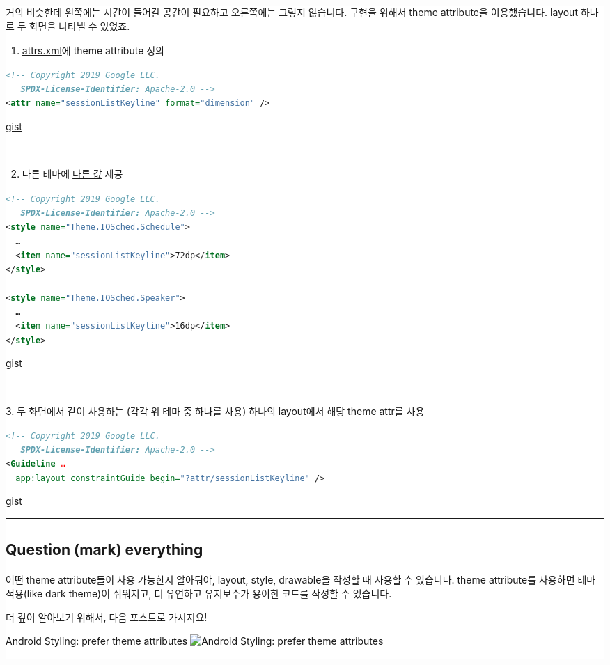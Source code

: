 거의 비슷한데 왼쪽에는 시간이 들어갈 공간이 필요하고 오른쪽에는 그렇지 않습니다. 구현을 위해서 theme attribute을 이용했습니다. layout 하나로 두 화면을 나타낼 수 있었죠.

1. [attrs.xml](https://github.com/google/iosched/blob/89df01ebc19d9a46495baac4690c2ebfa74946dc/mobile/src/main/res/values/attrs.xml#L41)에 theme attribute 정의

```xml
<!-- Copyright 2019 Google LLC.    
   SPDX-License-Identifier: Apache-2.0 -->
<attr name="sessionListKeyline" format="dimension" />
```
[gist](https://gist.github.com/nickbutcher/05fa9dcf1e344dab77edc06e68dc85c0#file-common_theme_attrs_custom_attr-xml)

<br/>

2. 다른 테마에 [다른 값](https://github.com/google/iosched/blob/89df01ebc19d9a46495baac4690c2ebfa74946dc/mobile/src/main/res/values/themes.xml#L51) 제공

```xml
<!-- Copyright 2019 Google LLC.    
   SPDX-License-Identifier: Apache-2.0 -->
<style name="Theme.IOSched.Schedule">
  …
  <item name="sessionListKeyline">72dp</item>
</style>

<style name="Theme.IOSched.Speaker">
  …
  <item name="sessionListKeyline">16dp</item>
</style>
```
[gist](https://gist.github.com/nickbutcher/f34af81ac45d2db42e88ed44ff055f79#file-common_theme_attrs_custom_attr_values-xml)

<br/>

3. 두 화면에서 같이 사용하는 (각각 위 테마 중 하나를 사용) 하나의 layout에서 해당 theme attr를 사용

```xml
<!-- Copyright 2019 Google LLC.    
   SPDX-License-Identifier: Apache-2.0 -->
<Guideline …
  app:layout_constraintGuide_begin="?attr/sessionListKeyline" />
```
[gist](https://gist.github.com/nickbutcher/0402c4f66a7c41935245f3566aee5239#file-common_theme_attrs_custom_attr_usage-xml)


---

## Question (mark) everything

어떤 theme attribute들이 사용 가능한지 알아둬야, layout, style, drawable을 작성할 때 사용할 수 있습니다. theme attribute를 사용하면 테마 적용(like dark theme)이 쉬워지고, 더 유연하고 유지보수가 용이한 코드를 작성할 수 있습니다.

더 깊이 알아보기 위해서, 다음 포스트로 가시지요!

[Android Styling: prefer theme attributes](https://medium.com/androiddevelopers/android-styling-prefer-theme-attributes-412caa748774)
![Android Styling: prefer theme attributes](https://miro.medium.com/max/720/1*_oRkdiiwzxsiEKUW-KSRXg.png)

---

